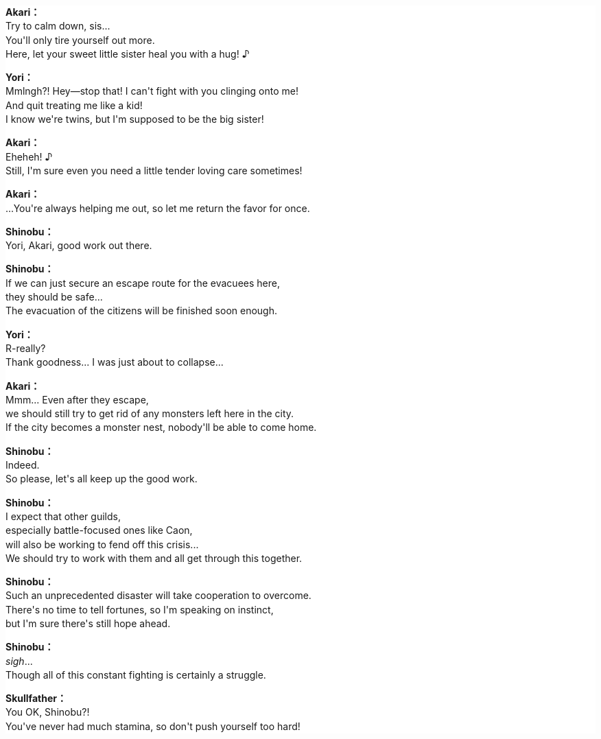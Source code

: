 **Akari：**  
Try to calm down, sis...  
You'll only tire yourself out more.  
Here, let your sweet little sister heal you with a hug! ♪  
  
**Yori：**  
Mmlngh?! Hey—stop that! I can't fight with you clinging onto me!  
And quit treating me like a kid!  
I know we're twins, but I'm supposed to be the big sister!  
  
**Akari：**  
Eheheh! ♪  
Still, I'm sure even you need a little tender loving care sometimes!  
  
**Akari：**  
...You're always helping me out, so let me return the favor for once.  
  
**Shinobu：**  
Yori, Akari, good work out there.  
  
**Shinobu：**  
If we can just secure an escape route for the evacuees here,  
they should be safe...  
The evacuation of the citizens will be finished soon enough.  
  
**Yori：**  
R-really?  
Thank goodness... I was just about to collapse...  
  
**Akari：**  
Mmm... Even after they escape,  
we should still try to get rid of any monsters left here in the city.  
If the city becomes a monster nest, nobody'll be able to come home.  
  
**Shinobu：**  
Indeed.  
So please, let's all keep up the good work.  
  
**Shinobu：**  
I expect that other guilds,  
 especially battle-focused ones like Caon,  
will also be working to fend off this crisis...  
We should try to work with them and all get through this together.  
  
**Shinobu：**  
Such an unprecedented disaster will take cooperation to overcome.  
There's no time to tell fortunes, so I'm speaking on instinct,  
but I'm sure there's still hope ahead.  
  
**Shinobu：**  
*sigh*...  
Though all of this constant fighting is certainly a struggle.  
  
**Skullfather：**  
You OK, Shinobu?!  
You've never had much stamina, so don't push yourself too hard!  
  